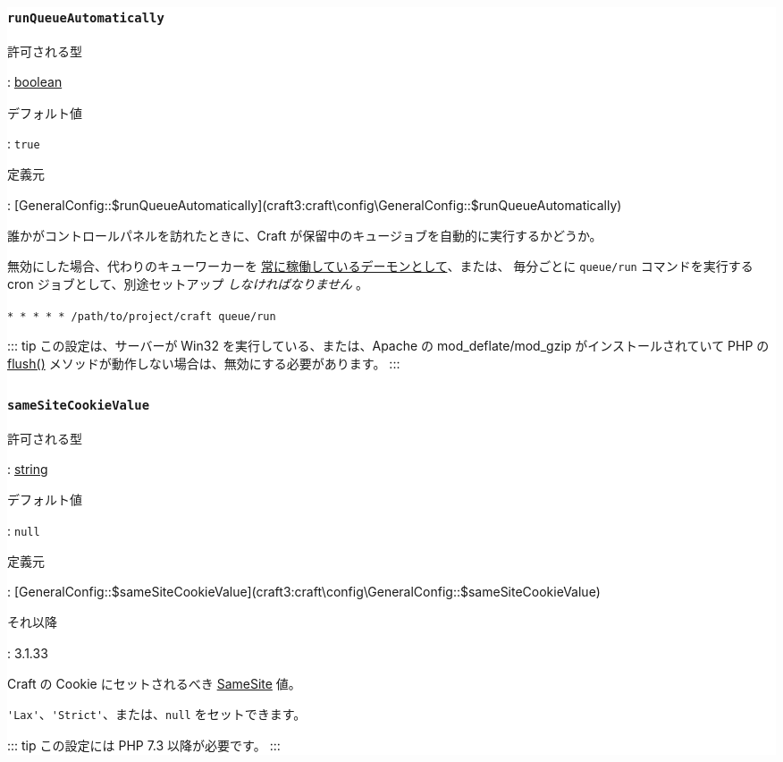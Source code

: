 

### `runQueueAutomatically`

許可される型

:   [boolean](http://php.net/language.types.boolean)

デフォルト値

:   `true`

定義元

:   [GeneralConfig::$runQueueAutomatically](craft3:craft\config\GeneralConfig::$runQueueAutomatically)



誰かがコントロールパネルを訪れたときに、Craft が保留中のキュージョブを自動的に実行するかどうか。

無効にした場合、代わりのキューワーカーを [常に稼働しているデーモンとして](https://github.com/yiisoft/yii2-queue/blob/master/docs/guide/worker.md)、または、
毎分ごとに `queue/run` コマンドを実行する cron ジョブとして、別途セットアップ *しなければなりません* 。

```cron
* * * * * /path/to/project/craft queue/run
```

::: tip
この設定は、サーバーが Win32 を実行している、または、Apache の mod_deflate/mod_gzip がインストールされていて PHP の [flush()](http://php.net/manual/en/function.flush.php) メソッドが動作しない場合は、無効にする必要があります。
:::



### `sameSiteCookieValue`

許可される型

:   [string](http://php.net/language.types.string)

デフォルト値

:   `null`

定義元

:   [GeneralConfig::$sameSiteCookieValue](craft3:craft\config\GeneralConfig::$sameSiteCookieValue)

それ以降

:   3.1.33



Craft の Cookie にセットされるべき [SameSite](https://www.owasp.org/index.php/SameSite) 値。

`'Lax'`、`'Strict'`、または、`null` をセットできます。

::: tip
この設定には PHP 7.3 以降が必要です。
:::
